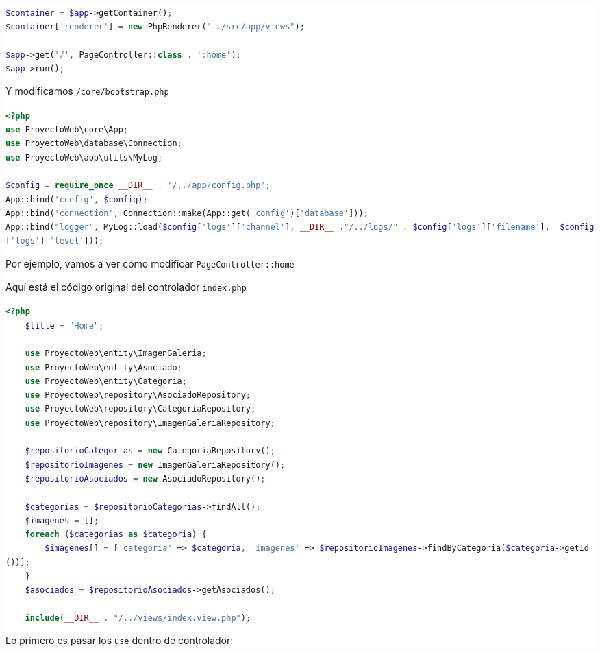 ```php
$container = $app->getContainer();
$container['renderer'] = new PhpRenderer("../src/app/views");

$app->get('/', PageController::class . ':home');
$app->run();
```

Y modificamos `/core/bootstrap.php`

```php
<?php
use ProyectoWeb\core\App;
use ProyectoWeb\database\Connection;
use ProyectoWeb\app\utils\MyLog;

$config = require_once __DIR__ . '/../app/config.php';
App::bind('config', $config);
App::bind('connection', Connection::make(App::get('config')['database']));
App::bind("logger", MyLog::load($config['logs']['channel'], __DIR__ ."/../logs/" . $config['logs']['filename'],  $config['logs']['level']));
```

Por ejemplo, vamos a ver cómo modificar `PageController::home`

Aquí está el código original del controlador `index.php`

```php
<?php
    $title = "Home";

    use ProyectoWeb\entity\ImagenGaleria;
    use ProyectoWeb\entity\Asociado;
    use ProyectoWeb\entity\Categoria;
    use ProyectoWeb\repository\AsociadoRepository;
    use ProyectoWeb\repository\CategoriaRepository;
    use ProyectoWeb\repository\ImagenGaleriaRepository;
    
    $repositorioCategorias = new CategoriaRepository();
    $repositorioImagenes = new ImagenGaleriaRepository();
    $repositorioAsociados = new AsociadoRepository();

    $categorias = $repositorioCategorias->findAll();
    $imagenes = [];
    foreach ($categorias as $categoria) {
        $imagenes[] = ['categoria' => $categoria, 'imagenes' => $repositorioImagenes->findByCategoria($categoria->getId())];
    }
    $asociados = $repositorioAsociados->getAsociados();

    include(__DIR__ . "/../views/index.view.php");
```

Lo primero es pasar los `use` dentro de controlador:
